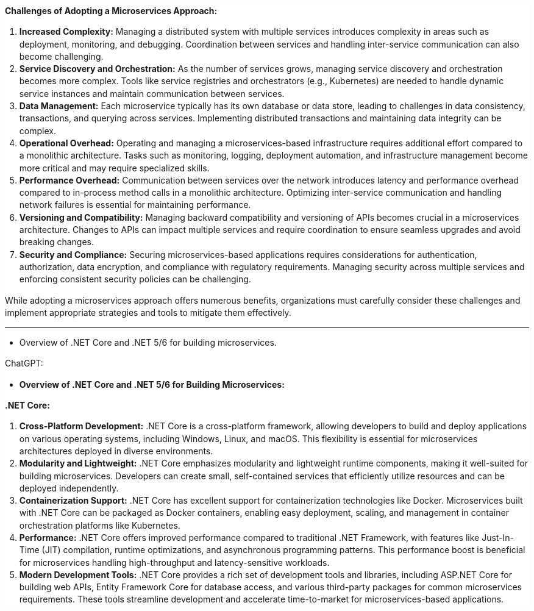 **Challenges of Adopting a Microservices Approach:**  
1. **Increased Complexity:**  Managing a distributed system with multiple services introduces complexity in areas such as deployment, monitoring, and debugging. Coordination between services and handling inter-service communication can also become challenging. 
2. **Service Discovery and Orchestration:**  As the number of services grows, managing service discovery and orchestration becomes more complex. Tools like service registries and orchestrators (e.g., Kubernetes) are needed to handle dynamic service instances and maintain communication between services. 
3. **Data Management:**  Each microservice typically has its own database or data store, leading to challenges in data consistency, transactions, and querying across services. Implementing distributed transactions and maintaining data integrity can be complex. 
4. **Operational Overhead:**  Operating and managing a microservices-based infrastructure requires additional effort compared to a monolithic architecture. Tasks such as monitoring, logging, deployment automation, and infrastructure management become more critical and may require specialized skills. 
5. **Performance Overhead:**  Communication between services over the network introduces latency and performance overhead compared to in-process method calls in a monolithic architecture. Optimizing inter-service communication and handling network failures is essential for maintaining performance. 
6. **Versioning and Compatibility:**  Managing backward compatibility and versioning of APIs becomes crucial in a microservices architecture. Changes to APIs can impact multiple services and require coordination to ensure seamless upgrades and avoid breaking changes. 
7. **Security and Compliance:**  Securing microservices-based applications requires considerations for authentication, authorization, data encryption, and compliance with regulatory requirements. Managing security across multiple services and enforcing consistent security policies can be challenging.

While adopting a microservices approach offers numerous benefits, organizations must carefully consider these challenges and implement appropriate strategies and tools to mitigate them effectively.

--- 
- Overview of .NET Core and .NET 5/6 for building microservices.

ChatGPT: 
- **Overview of .NET Core and .NET 5/6 for Building Microservices:** 

**.NET Core:**  
1. **Cross-Platform Development:**  .NET Core is a cross-platform framework, allowing developers to build and deploy applications on various operating systems, including Windows, Linux, and macOS. This flexibility is essential for microservices architectures deployed in diverse environments. 
2. **Modularity and Lightweight:**  .NET Core emphasizes modularity and lightweight runtime components, making it well-suited for building microservices. Developers can create small, self-contained services that efficiently utilize resources and can be deployed independently. 
3. **Containerization Support:**  .NET Core has excellent support for containerization technologies like Docker. Microservices built with .NET Core can be packaged as Docker containers, enabling easy deployment, scaling, and management in container orchestration platforms like Kubernetes. 
4. **Performance:**  .NET Core offers improved performance compared to traditional .NET Framework, with features like Just-In-Time (JIT) compilation, runtime optimizations, and asynchronous programming patterns. This performance boost is beneficial for microservices handling high-throughput and latency-sensitive workloads. 
5. **Modern Development Tools:**  .NET Core provides a rich set of development tools and libraries, including ASP.NET Core for building web APIs, Entity Framework Core for database access, and various third-party packages for common microservices requirements. These tools streamline development and accelerate time-to-market for microservices-based applications.
